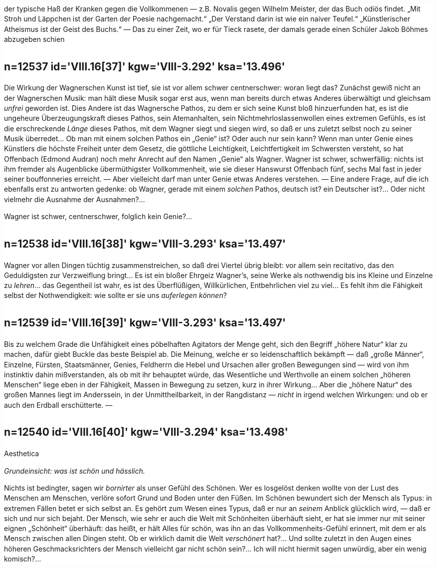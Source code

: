 der typische Haß der Kranken gegen die Vollkommenen — z.B. Novalis gegen Wilhelm Meister, der das Buch odiös findet. „Mit Stroh und Läppchen ist der Garten der Poesie nachgemacht.“ „Der Verstand darin ist wie ein naiver Teufel.“ „Künstlerischer Atheismus ist der Geist des Buchs.“ — Das zu einer Zeit, wo er für Tieck rasete, der damals gerade einen Schüler Jakob Böhmes abzugeben schien

## n=12537 id='VIII.16[37]' kgw='VIII-3.292' ksa='13.496'

Die Wirkung der Wagnerschen Kunst ist tief, sie ist vor allem schwer centnerschwer: woran liegt das? Zunächst gewiß nicht an der Wagnerschen Musik: man hält diese Musik sogar erst aus, wenn man bereits durch etwas Anderes überwältigt und gleichsam *unfrei* geworden ist. Dies Andere ist das Wagnersche Pathos, zu dem er sich seine Kunst bloß hinzuerfunden hat, es ist die ungeheure Überzeugungskraft dieses Pathos, sein Atemanhalten, sein Nichtmehrloslassenwollen eines extremen Gefühls, es ist die erschreckende *Länge* dieses Pathos, mit dem Wagner siegt und siegen wird, so daß er uns zuletzt selbst noch zu seiner Musik überredet… Ob man mit einem solchen Pathos ein „Genie“ ist? Oder auch nur sein kann? Wenn man unter Genie eines Künstlers die höchste Freiheit unter dem Gesetz, die göttliche Leichtigkeit, Leichtfertigkeit im Schwersten versteht, so hat Offenbach (Edmond Audran) noch mehr Anrecht auf den Namen „Genie“ als Wagner. Wagner ist schwer, schwerfällig: nichts ist ihm fremder als Augenblicke übermüthigster Vollkommenheit, wie sie dieser Hanswurst Offenbach fünf, sechs Mal fast in jeder seiner bouffonneries erreicht. — Aber vielleicht darf man unter Genie etwas Anderes verstehen. — Eine andere Frage, auf die ich ebenfalls erst zu antworten gedenke: ob Wagner, gerade mit einem *solchen* Pathos, deutsch ist? ein Deutscher ist?… Oder nicht vielmehr die Ausnahme der Ausnahmen?…

Wagner ist schwer, centnerschwer, folglich kein Genie?…

## n=12538 id='VIII.16[38]' kgw='VIII-3.293' ksa='13.497'

Wagner vor allen Dingen tüchtig zusammenstreichen, so daß drei Viertel übrig bleibt: vor allem sein recitativo, das den Geduldigsten zur Verzweiflung bringt… Es ist ein bloßer Ehrgeiz Wagner’s, seine Werke als nothwendig bis ins Kleine und Einzelne zu *lehren*… das Gegentheil ist wahr, es ist des Überflüßigen, Willkürlichen, Entbehrlichen viel zu viel… Es fehlt ihm die Fähigkeit selbst der Nothwendigkeit: wie sollte er sie uns *auferlegen können*?

## n=12539 id='VIII.16[39]' kgw='VIII-3.293' ksa='13.497'

Bis zu welchem Grade die Unfähigkeit eines pöbelhaften Agitators der Menge geht, sich den Begriff „höhere Natur“ klar zu machen, dafür giebt Buckle das beste Beispiel ab. Die Meinung, welche er so leidenschaftlich bekämpft — daß „große Männer“, Einzelne, Fürsten, Staatsmänner, Genies, Feldherrn die Hebel und Ursachen aller großen Bewegungen sind — wird von ihm instinktiv dahin mißverstanden, als ob mit ihr behauptet würde, das Wesentliche und Werthvolle an einem solchen „höheren Menschen“ liege eben in der Fähigkeit, Massen in Bewegung zu setzen, kurz in ihrer Wirkung… Aber die „höhere Natur“ des großen Mannes liegt im Anderssein, in der Unmittheilbarkeit, in der Rangdistanz — *nicht* in irgend welchen Wirkungen: und ob er auch den Erdball erschütterte. —

## n=12540 id='VIII.16[40]' kgw='VIII-3.294' ksa='13.498'

Aesthetica

*Grundeinsicht: was ist schön und hässlich.*

Nichts ist bedingter, sagen wir *bornirter* als unser Gefühl des Schönen. Wer es losgelöst denken wollte von der Lust des Menschen am Menschen, verlöre sofort Grund und Boden unter den Füßen. Im Schönen bewundert sich der Mensch als Typus: in extremen Fällen betet er sich selbst an. Es gehört zum Wesen eines Typus, daß er nur an *seinem* Anblick glücklich wird, — daß er sich und nur sich bejaht. Der Mensch, wie sehr er auch die Welt mit Schönheiten überhäuft sieht, er hat sie immer nur mit seiner eignen „Schönheit“ überhäuft: das heißt, er hält Alles für schön, was ihn an das Vollkommenheits-Gefühl erinnert, mit dem er als Mensch zwischen allen Dingen steht. Ob er wirklich damit die Welt *verschönert* hat?… Und sollte zuletzt in den Augen eines höheren Geschmacksrichters der Mensch vielleicht gar nicht schön sein?… Ich will nicht hiermit sagen unwürdig, aber ein wenig komisch?…
